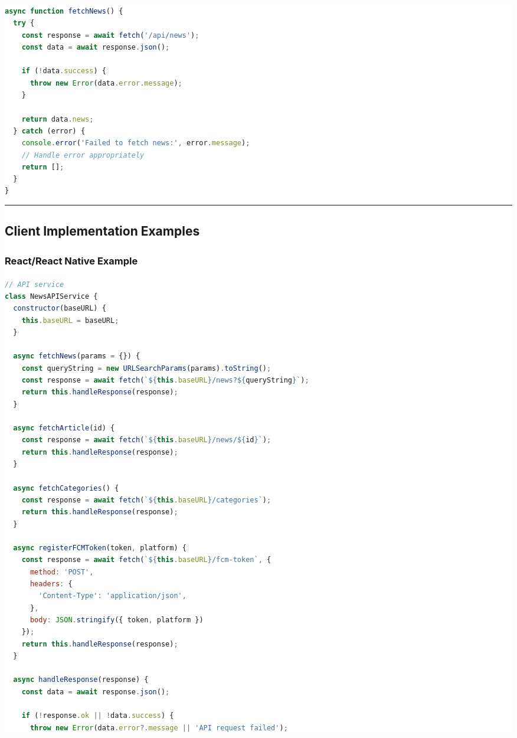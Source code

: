 ```javascript
async function fetchNews() {
  try {
    const response = await fetch('/api/news');
    const data = await response.json();
    
    if (!data.success) {
      throw new Error(data.error.message);
    }
    
    return data.news;
  } catch (error) {
    console.error('Failed to fetch news:', error.message);
    // Handle error appropriately
    return [];
  }
}
```

---

## Client Implementation Examples

### React/React Native Example

```javascript
// API service
class NewsAPIService {
  constructor(baseURL) {
    this.baseURL = baseURL;
  }

  async fetchNews(params = {}) {
    const queryString = new URLSearchParams(params).toString();
    const response = await fetch(`${this.baseURL}/news?${queryString}`);
    return this.handleResponse(response);
  }

  async fetchArticle(id) {
    const response = await fetch(`${this.baseURL}/news/${id}`);
    return this.handleResponse(response);
  }

  async fetchCategories() {
    const response = await fetch(`${this.baseURL}/categories`);
    return this.handleResponse(response);
  }

  async registerFCMToken(token, platform) {
    const response = await fetch(`${this.baseURL}/fcm-token`, {
      method: 'POST',
      headers: {
        'Content-Type': 'application/json',
      },
      body: JSON.stringify({ token, platform })
    });
    return this.handleResponse(response);
  }

  async handleResponse(response) {
    const data = await response.json();
    
    if (!response.ok || !data.success) {
      throw new Error(data.error?.message || 'API request failed');
```